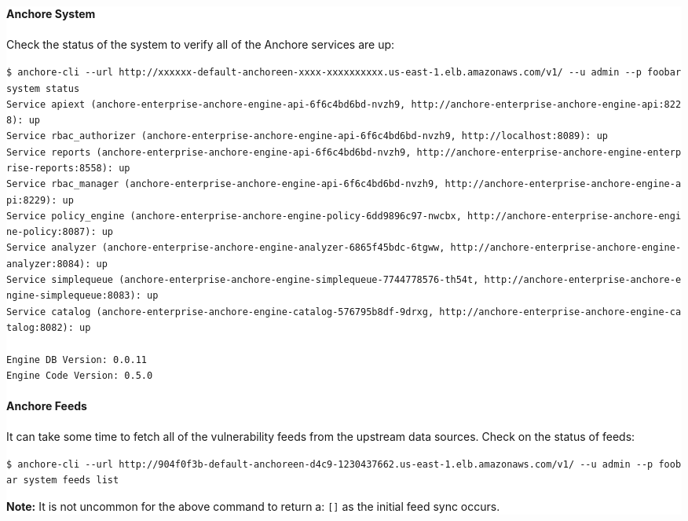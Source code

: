 #### Anchore System

Check the status of the system to verify all of the Anchore services are up:

```
$ anchore-cli --url http://xxxxxx-default-anchoreen-xxxx-xxxxxxxxxx.us-east-1.elb.amazonaws.com/v1/ --u admin --p foobar system status
Service apiext (anchore-enterprise-anchore-engine-api-6f6c4bd6bd-nvzh9, http://anchore-enterprise-anchore-engine-api:8228): up
Service rbac_authorizer (anchore-enterprise-anchore-engine-api-6f6c4bd6bd-nvzh9, http://localhost:8089): up
Service reports (anchore-enterprise-anchore-engine-api-6f6c4bd6bd-nvzh9, http://anchore-enterprise-anchore-engine-enterprise-reports:8558): up
Service rbac_manager (anchore-enterprise-anchore-engine-api-6f6c4bd6bd-nvzh9, http://anchore-enterprise-anchore-engine-api:8229): up
Service policy_engine (anchore-enterprise-anchore-engine-policy-6dd9896c97-nwcbx, http://anchore-enterprise-anchore-engine-policy:8087): up
Service analyzer (anchore-enterprise-anchore-engine-analyzer-6865f45bdc-6tgww, http://anchore-enterprise-anchore-engine-analyzer:8084): up
Service simplequeue (anchore-enterprise-anchore-engine-simplequeue-7744778576-th54t, http://anchore-enterprise-anchore-engine-simplequeue:8083): up
Service catalog (anchore-enterprise-anchore-engine-catalog-576795b8df-9drxg, http://anchore-enterprise-anchore-engine-catalog:8082): up

Engine DB Version: 0.0.11
Engine Code Version: 0.5.0
```

#### Anchore Feeds

It can take some time to fetch all of the vulnerability feeds from the upstream data sources. Check on the status of feeds:

```
$ anchore-cli --url http://904f0f3b-default-anchoreen-d4c9-1230437662.us-east-1.elb.amazonaws.com/v1/ --u admin --p foobar system feeds list
```

**Note:** It is not uncommon for the above command to return a: `[]` as the initial feed sync occurs. 